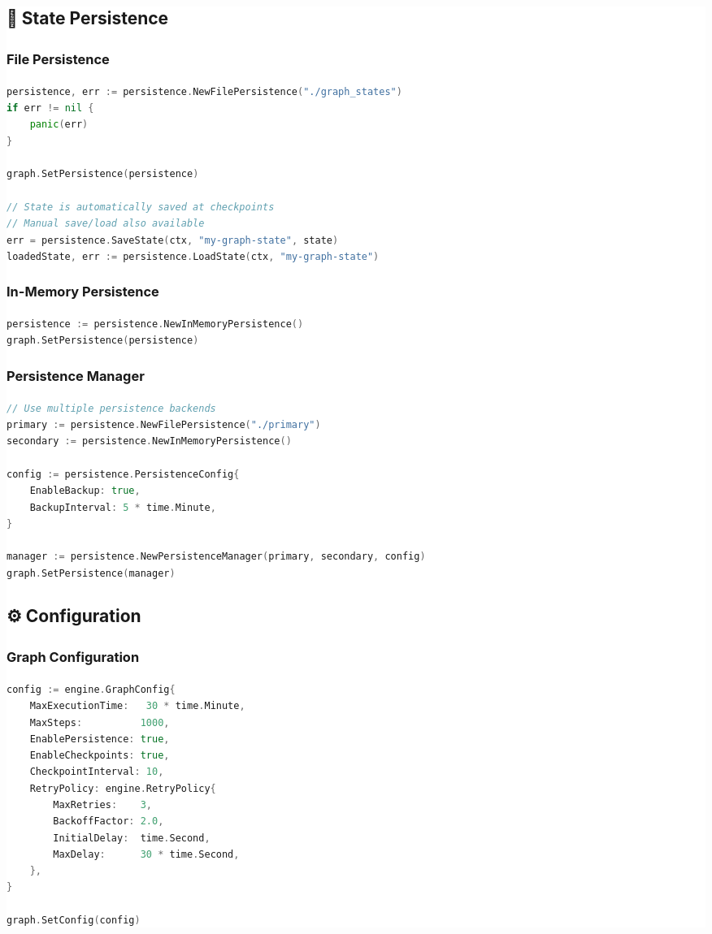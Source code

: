 ## 💾 State Persistence

### File Persistence

```go
persistence, err := persistence.NewFilePersistence("./graph_states")
if err != nil {
    panic(err)
}

graph.SetPersistence(persistence)

// State is automatically saved at checkpoints
// Manual save/load also available
err = persistence.SaveState(ctx, "my-graph-state", state)
loadedState, err := persistence.LoadState(ctx, "my-graph-state")
```

### In-Memory Persistence

```go
persistence := persistence.NewInMemoryPersistence()
graph.SetPersistence(persistence)
```

### Persistence Manager

```go
// Use multiple persistence backends
primary := persistence.NewFilePersistence("./primary")
secondary := persistence.NewInMemoryPersistence()

config := persistence.PersistenceConfig{
    EnableBackup: true,
    BackupInterval: 5 * time.Minute,
}

manager := persistence.NewPersistenceManager(primary, secondary, config)
graph.SetPersistence(manager)
```

## ⚙️ Configuration

### Graph Configuration

```go
config := engine.GraphConfig{
    MaxExecutionTime:   30 * time.Minute,
    MaxSteps:          1000,
    EnablePersistence: true,
    EnableCheckpoints: true,
    CheckpointInterval: 10,
    RetryPolicy: engine.RetryPolicy{
        MaxRetries:    3,
        BackoffFactor: 2.0,
        InitialDelay:  time.Second,
        MaxDelay:      30 * time.Second,
    },
}

graph.SetConfig(config)
```
